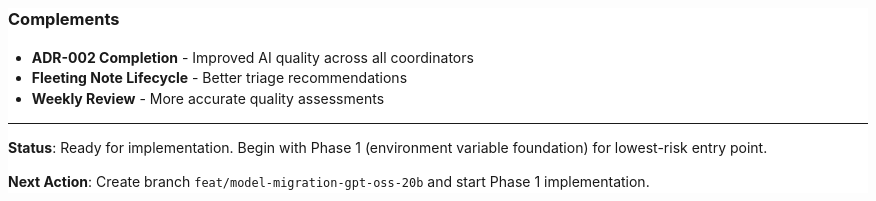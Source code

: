 ### **Complements**
- **ADR-002 Completion** - Improved AI quality across all coordinators
- **Fleeting Note Lifecycle** - Better triage recommendations
- **Weekly Review** - More accurate quality assessments

---

**Status**: Ready for implementation. Begin with Phase 1 (environment variable foundation) for lowest-risk entry point.

**Next Action**: Create branch `feat/model-migration-gpt-oss-20b` and start Phase 1 implementation.
